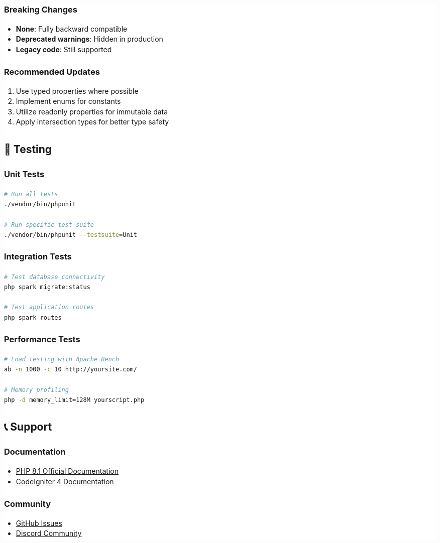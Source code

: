 ### Breaking Changes
- **None**: Fully backward compatible
- **Deprecated warnings**: Hidden in production
- **Legacy code**: Still supported

### Recommended Updates
1. Use typed properties where possible
2. Implement enums for constants
3. Utilize readonly properties for immutable data
4. Apply intersection types for better type safety

## 🧪 Testing

### Unit Tests
```bash
# Run all tests
./vendor/bin/phpunit

# Run specific test suite
./vendor/bin/phpunit --testsuite=Unit
```

### Integration Tests
```bash
# Test database connectivity
php spark migrate:status

# Test application routes
php spark routes
```

### Performance Tests
```bash
# Load testing with Apache Bench
ab -n 1000 -c 10 http://yoursite.com/

# Memory profiling
php -d memory_limit=128M yourscript.php
```

## 📞 Support

### Documentation
- [PHP 8.1 Official Documentation](https://www.php.net/releases/8.1/en.php)
- [CodeIgniter 4 Documentation](https://codeigniter.com/user_guide/)

### Community
- [GitHub Issues](https://github.com/yourrepo/cbt-system/issues)
- [Discord Community](https://discord.gg/yourserver)
